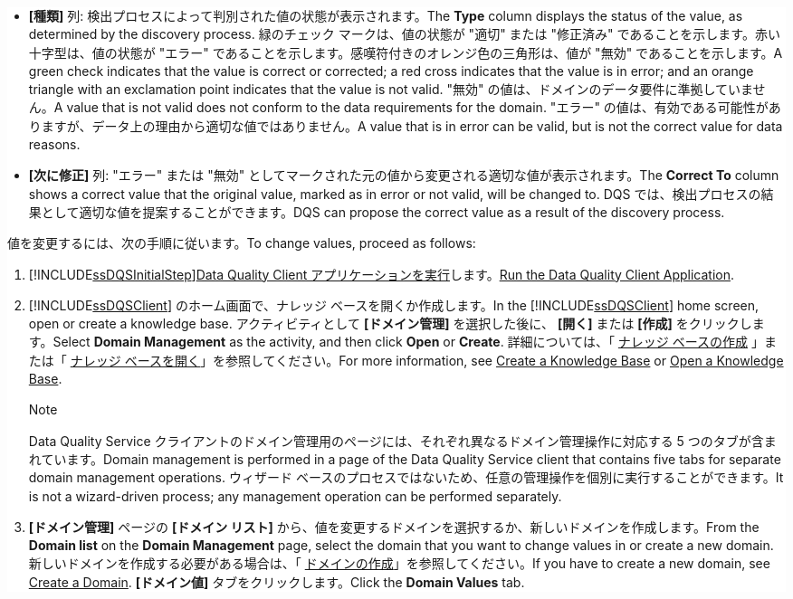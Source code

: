 -   <span data-ttu-id="89872-125">**[種類]** 列: 検出プロセスによって判別された値の状態が表示されます。</span><span class="sxs-lookup"><span data-stu-id="89872-125">The **Type** column displays the status of the value, as determined by the discovery process.</span></span> <span data-ttu-id="89872-126">緑のチェック マークは、値の状態が "適切" または "修正済み" であることを示します。赤い十字型は、値の状態が "エラー" であることを示します。感嘆符付きのオレンジ色の三角形は、値が "無効" であることを示します。</span><span class="sxs-lookup"><span data-stu-id="89872-126">A green check indicates that the value is correct or corrected; a red cross indicates that the value is in error; and an orange triangle with an exclamation point indicates that the value is not valid.</span></span> <span data-ttu-id="89872-127">"無効" の値は、ドメインのデータ要件に準拠していません。</span><span class="sxs-lookup"><span data-stu-id="89872-127">A value that is not valid does not conform to the data requirements for the domain.</span></span> <span data-ttu-id="89872-128">"エラー" の値は、有効である可能性がありますが、データ上の理由から適切な値ではありません。</span><span class="sxs-lookup"><span data-stu-id="89872-128">A value that is in error can be valid, but is not the correct value for data reasons.</span></span>  
  
-   <span data-ttu-id="89872-129">**[次に修正]** 列: "エラー" または "無効" としてマークされた元の値から変更される適切な値が表示されます。</span><span class="sxs-lookup"><span data-stu-id="89872-129">The **Correct To** column shows a correct value that the original value, marked as in error or not valid, will be changed to.</span></span> <span data-ttu-id="89872-130">DQS では、検出プロセスの結果として適切な値を提案することができます。</span><span class="sxs-lookup"><span data-stu-id="89872-130">DQS can propose the correct value as a result of the discovery process.</span></span>  
  
 <span data-ttu-id="89872-131">値を変更するには、次の手順に従います。</span><span class="sxs-lookup"><span data-stu-id="89872-131">To change values, proceed as follows:</span></span>  
  
1.  [!INCLUDE[ssDQSInitialStep](../includes/ssdqsinitialstep-md.md)]<span data-ttu-id="89872-132">[Data Quality Client アプリケーションを実行](../../2014/data-quality-services/run-the-data-quality-client-application.md)します。</span><span class="sxs-lookup"><span data-stu-id="89872-132">[Run the Data Quality Client Application](../../2014/data-quality-services/run-the-data-quality-client-application.md).</span></span>  
  
2.  <span data-ttu-id="89872-133">[!INCLUDE[ssDQSClient](../includes/ssdqsclient-md.md)] のホーム画面で、ナレッジ ベースを開くか作成します。</span><span class="sxs-lookup"><span data-stu-id="89872-133">In the [!INCLUDE[ssDQSClient](../includes/ssdqsclient-md.md)] home screen, open or create a knowledge base.</span></span> <span data-ttu-id="89872-134">アクティビティとして **[ドメイン管理]** を選択した後に、 **[開く]** または **[作成]** をクリックします。</span><span class="sxs-lookup"><span data-stu-id="89872-134">Select **Domain Management** as the activity, and then click **Open** or **Create**.</span></span> <span data-ttu-id="89872-135">詳細については、「 [ナレッジ ベースの作成](../../2014/data-quality-services/create-a-knowledge-base.md) 」または「 [ナレッジ ベースを開く](../../2014/data-quality-services/open-a-knowledge-base.md)」を参照してください。</span><span class="sxs-lookup"><span data-stu-id="89872-135">For more information, see [Create a Knowledge Base](../../2014/data-quality-services/create-a-knowledge-base.md) or [Open a Knowledge Base](../../2014/data-quality-services/open-a-knowledge-base.md).</span></span>  
  
    > [!NOTE]  
    >  <span data-ttu-id="89872-136">Data Quality Service クライアントのドメイン管理用のページには、それぞれ異なるドメイン管理操作に対応する 5 つのタブが含まれています。</span><span class="sxs-lookup"><span data-stu-id="89872-136">Domain management is performed in a page of the Data Quality Service client that contains five tabs for separate domain management operations.</span></span> <span data-ttu-id="89872-137">ウィザード ベースのプロセスではないため、任意の管理操作を個別に実行することができます。</span><span class="sxs-lookup"><span data-stu-id="89872-137">It is not a wizard-driven process; any management operation can be performed separately.</span></span>  
  
3.  <span data-ttu-id="89872-138">**[ドメイン管理]** ページの **[ドメイン リスト]** から、値を変更するドメインを選択するか、新しいドメインを作成します。</span><span class="sxs-lookup"><span data-stu-id="89872-138">From the **Domain list** on the **Domain Management** page, select the domain that you want to change values in or create a new domain.</span></span> <span data-ttu-id="89872-139">新しいドメインを作成する必要がある場合は、「 [ドメインの作成](../../2014/data-quality-services/create-a-domain.md)」を参照してください。</span><span class="sxs-lookup"><span data-stu-id="89872-139">If you have to create a new domain, see [Create a Domain](../../2014/data-quality-services/create-a-domain.md).</span></span> <span data-ttu-id="89872-140">**[ドメイン値]** タブをクリックします。</span><span class="sxs-lookup"><span data-stu-id="89872-140">Click the **Domain Values** tab.</span></span>  
  